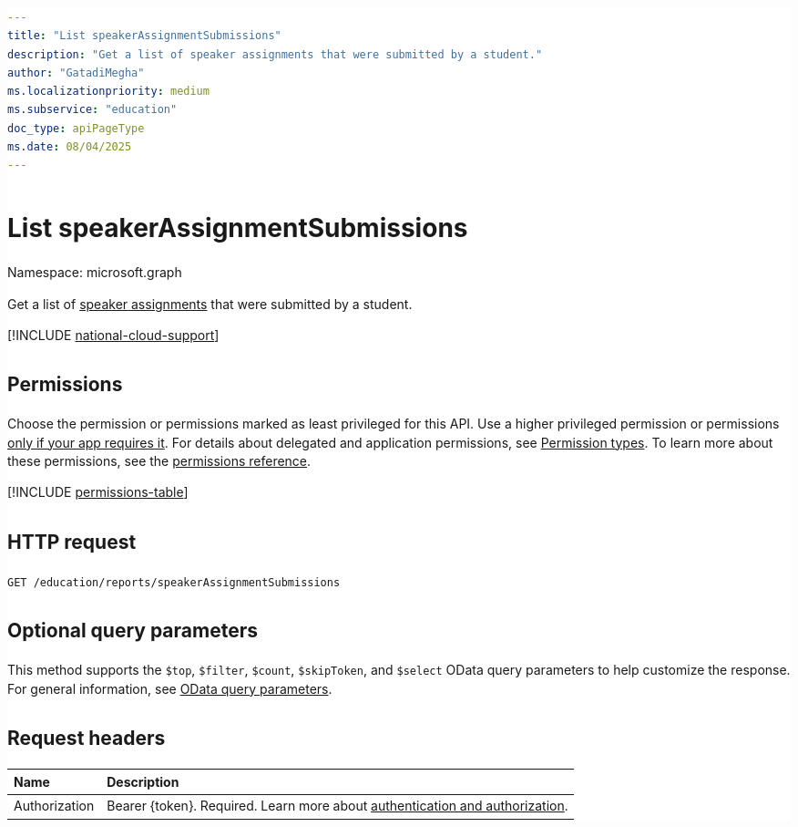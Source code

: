 ```yaml
---
title: "List speakerAssignmentSubmissions"
description: "Get a list of speaker assignments that were submitted by a student."
author: "GatadiMegha"
ms.localizationpriority: medium
ms.subservice: "education"
doc_type: apiPageType
ms.date: 08/04/2025
---
```


# List speakerAssignmentSubmissions

Namespace: microsoft.graph

Get a list of [speaker assignments](../resources/speakerassignmentsubmission.md) that were submitted by a student.

[!INCLUDE [national-cloud-support](../../includes/global-only.md)]

## Permissions

Choose the permission or permissions marked as least privileged for this API. Use a higher privileged permission or permissions [only if your app requires it](/graph/permissions-overview#best-practices-for-using-microsoft-graph-permissions). For details about delegated and application permissions, see [Permission types](/graph/permissions-overview#permission-types). To learn more about these permissions, see the [permissions reference](/graph/permissions-reference).


[!INCLUDE [permissions-table](../includes/permissions/reportsroot-list-speakerassignmentsubmissions-permissions.md)]

## HTTP request


``` http
GET /education/reports/speakerAssignmentSubmissions
```

## Optional query parameters

This method supports the `$top`, `$filter`, `$count`, `$skipToken`, and `$select` OData query parameters to help customize the response. For general information, see [OData query parameters](/graph/query-parameters). 

## Request headers

|Name|Description|
|:---|:---|
|Authorization|Bearer {token}. Required. Learn more about [authentication and authorization](/graph/auth/auth-concepts).|
